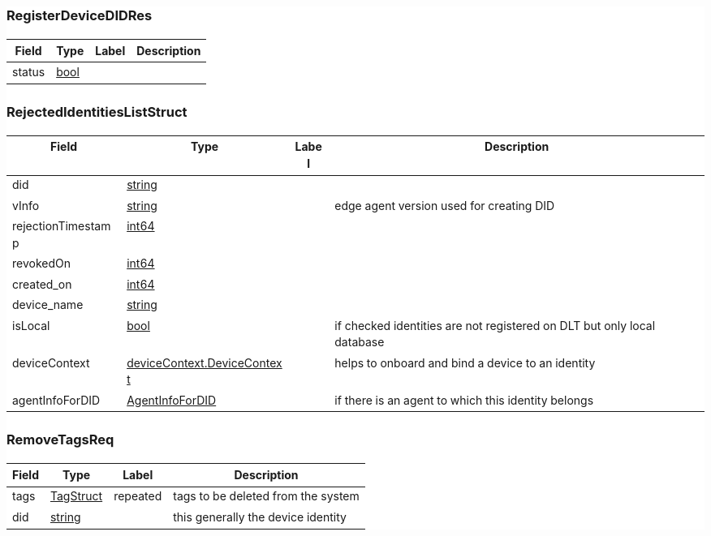 




<a name="scuridplatformagentapi-v1-RegisterDeviceDIDRes"></a>

### RegisterDeviceDIDRes



| Field | Type | Label | Description |
| ----- | ---- | ----- | ----------- |
| status | [bool](#bool) |  |  |






<a name="scuridplatformagentapi-v1-RejectedIdentitiesListStruct"></a>

### RejectedIdentitiesListStruct



| Field | Type | Label | Description |
| ----- | ---- | ----- | ----------- |
| did | [string](#string) |  |  |
| vInfo | [string](#string) |  | edge agent version used for creating DID |
| rejectionTimestamp | [int64](#int64) |  |  |
| revokedOn | [int64](#int64) |  |  |
| created_on | [int64](#int64) |  |  |
| device_name | [string](#string) |  |  |
| isLocal | [bool](#bool) |  | if checked identities are not registered on DLT but only local database |
| deviceContext | [deviceContext.DeviceContext](#deviceContext-DeviceContext) |  | helps to onboard and bind a device to an identity |
| agentInfoForDID | [AgentInfoForDID](#scuridplatformagentapi-v1-AgentInfoForDID) |  | if there is an agent to which this identity belongs |






<a name="scuridplatformagentapi-v1-RemoveTagsReq"></a>

### RemoveTagsReq



| Field | Type | Label | Description |
| ----- | ---- | ----- | ----------- |
| tags | [TagStruct](#scuridplatformagentapi-v1-TagStruct) | repeated | tags to be deleted from the system |
| did | [string](#string) |  | this generally the device identity |
